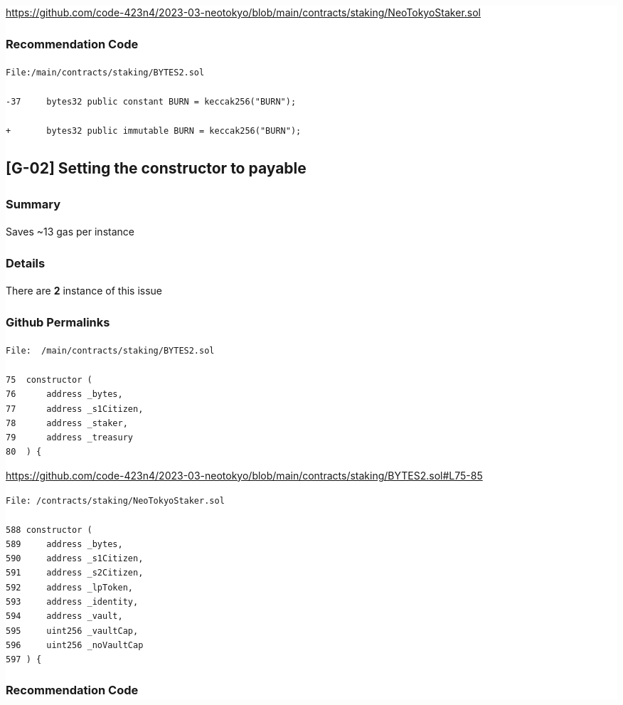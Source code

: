 
https://github.com/code-423n4/2023-03-neotokyo/blob/main/contracts/staking/NeoTokyoStaker.sol

### Recommendation Code

```solidity
File:/main/contracts/staking/BYTES2.sol

-37 	bytes32 public constant BURN = keccak256("BURN");

+       bytes32 public immutable BURN = keccak256("BURN");
```

## [G-02] Setting the constructor to payable

### Summary

Saves ~13 gas per instance

### Details

There are **2** instance of this issue

### Github Permalinks

```solidity
File:  /main/contracts/staking/BYTES2.sol

75	constructor (
76		address _bytes,
77		address _s1Citizen,
78		address _staker,
79		address _treasury
80	) {
```

https://github.com/code-423n4/2023-03-neotokyo/blob/main/contracts/staking/BYTES2.sol#L75-85

```solidity
File: /contracts/staking/NeoTokyoStaker.sol

588	constructor (
589		address _bytes,
590		address _s1Citizen,
591		address _s2Citizen,
592		address _lpToken,
593		address _identity,
594		address _vault,
595		uint256 _vaultCap,
596		uint256 _noVaultCap
597	) {
```

### Recommendation Code
